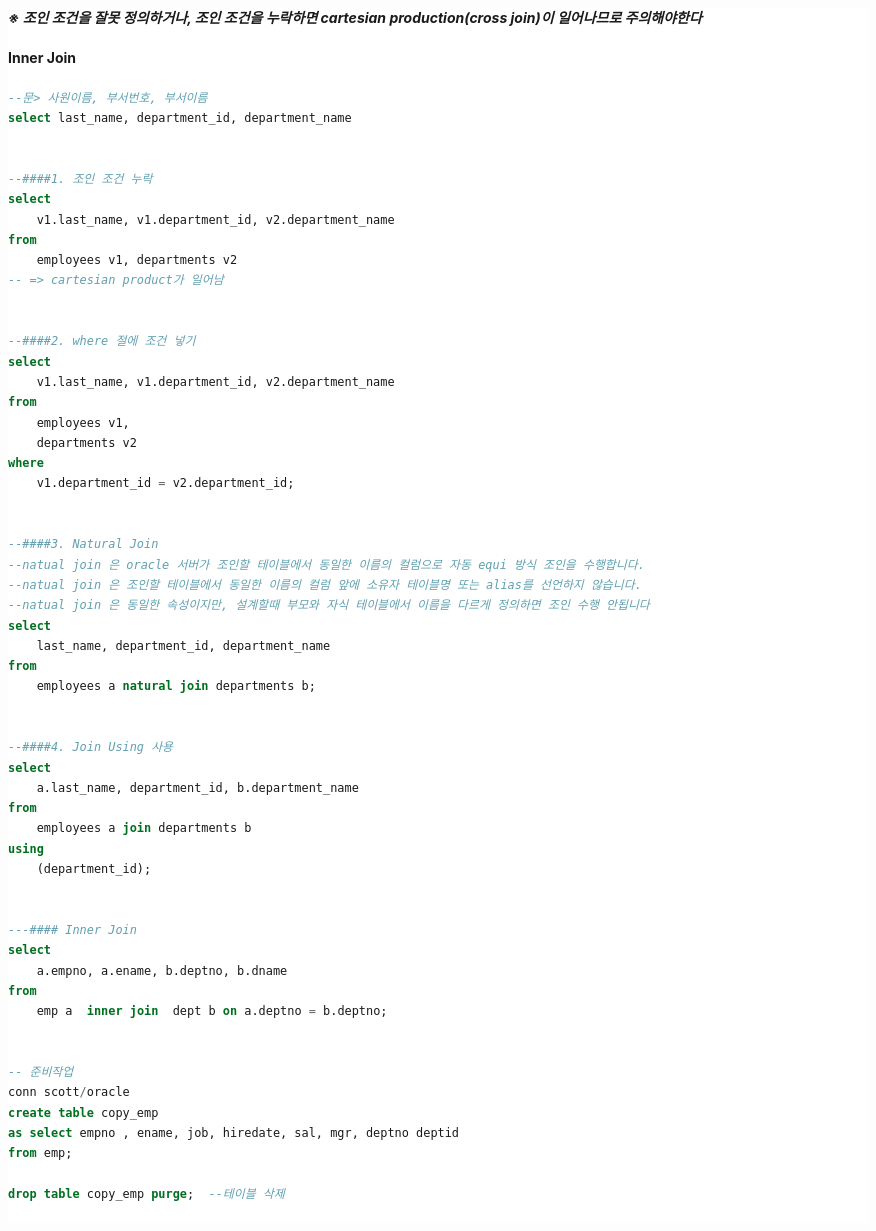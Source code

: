 ***※ 조인 조건을 잘못 정의하거나, 조인 조건을 누락하면 cartesian production(cross join)이 일어나므로 주의해야한다***



#### Inner Join

```sql
--문> 사원이름, 부서번호, 부서이름
select last_name, department_id, department_name


--####1. 조인 조건 누락
select 
    v1.last_name, v1.department_id, v2.department_name
from 
    employees v1, departments v2
-- => cartesian product가 일어남


--####2. where 절에 조건 넣기
select 
    v1.last_name, v1.department_id, v2.department_name
from 
    employees v1, 
    departments v2
where 
    v1.department_id = v2.department_id;
    
    
--####3. Natural Join
--natual join 은 oracle 서버가 조인할 테이블에서 동일한 이름의 컬럼으로 자동 equi 방식 조인을 수행합니다.
--natual join 은 조인할 테이블에서 동일한 이름의 컬럼 앞에 소유자 테이블명 또는 alias를 선언하지 않습니다.
--natual join 은 동일한 속성이지만, 설계할때 부모와 자식 테이블에서 이름을 다르게 정의하면 조인 수행 안됩니다
select 
    last_name, department_id, department_name
from 
    employees a natural join departments b;
    

--####4. Join Using 사용
select 
    a.last_name, department_id, b.department_name
from 
    employees a join departments b 
using 
    (department_id);
    
    
---#### Inner Join
select 
	a.empno, a.ename, b.deptno, b.dname
from 
	emp a  inner join  dept b on a.deptno = b.deptno;


-- 준비작업
conn scott/oracle
create table copy_emp
as select empno , ename, job, hiredate, sal, mgr, deptno deptid
from emp;

drop table copy_emp purge;  --테이블 삭제



```
